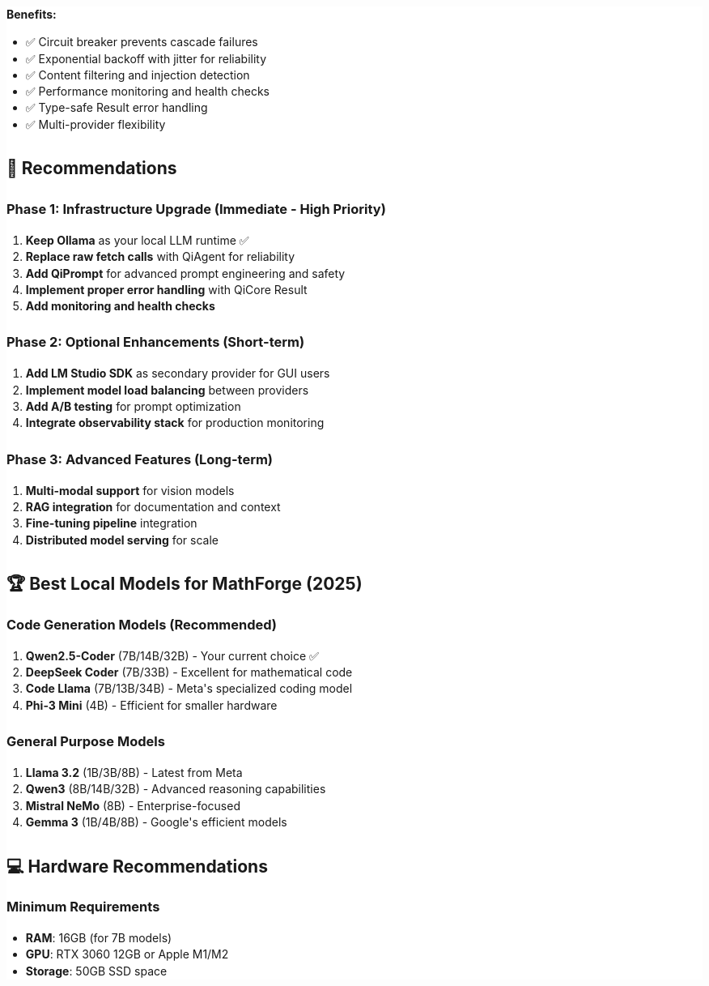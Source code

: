 **Benefits:**
- ✅ Circuit breaker prevents cascade failures
- ✅ Exponential backoff with jitter for reliability
- ✅ Content filtering and injection detection
- ✅ Performance monitoring and health checks
- ✅ Type-safe Result<T> error handling
- ✅ Multi-provider flexibility

## 🎯 Recommendations

### **Phase 1: Infrastructure Upgrade** (Immediate - High Priority)
1. **Keep Ollama** as your local LLM runtime ✅
2. **Replace raw fetch calls** with QiAgent for reliability
3. **Add QiPrompt** for advanced prompt engineering and safety
4. **Implement proper error handling** with QiCore Result<T>
5. **Add monitoring and health checks**

### **Phase 2: Optional Enhancements** (Short-term)
1. **Add LM Studio SDK** as secondary provider for GUI users
2. **Implement model load balancing** between providers
3. **Add A/B testing** for prompt optimization
4. **Integrate observability stack** for production monitoring

### **Phase 3: Advanced Features** (Long-term)
1. **Multi-modal support** for vision models
2. **RAG integration** for documentation and context
3. **Fine-tuning pipeline** integration
4. **Distributed model serving** for scale

## 🏆 Best Local Models for MathForge (2025)

### **Code Generation Models** (Recommended)
1. **Qwen2.5-Coder** (7B/14B/32B) - Your current choice ✅
2. **DeepSeek Coder** (7B/33B) - Excellent for mathematical code
3. **Code Llama** (7B/13B/34B) - Meta's specialized coding model
4. **Phi-3 Mini** (4B) - Efficient for smaller hardware

### **General Purpose Models**
1. **Llama 3.2** (1B/3B/8B) - Latest from Meta
2. **Qwen3** (8B/14B/32B) - Advanced reasoning capabilities
3. **Mistral NeMo** (8B) - Enterprise-focused
4. **Gemma 3** (1B/4B/8B) - Google's efficient models

## 💻 Hardware Recommendations

### **Minimum Requirements**
- **RAM**: 16GB (for 7B models)
- **GPU**: RTX 3060 12GB or Apple M1/M2
- **Storage**: 50GB SSD space
